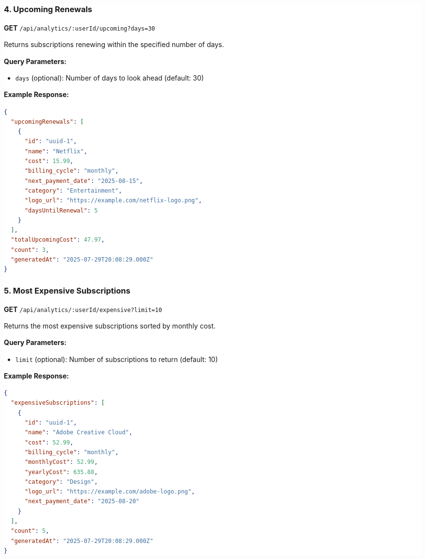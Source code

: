 ### 4. Upcoming Renewals
**GET** `/api/analytics/:userId/upcoming?days=30`

Returns subscriptions renewing within the specified number of days.

**Query Parameters:**
- `days` (optional): Number of days to look ahead (default: 30)

**Example Response:**
```json
{
  "upcomingRenewals": [
    {
      "id": "uuid-1",
      "name": "Netflix",
      "cost": 15.99,
      "billing_cycle": "monthly",
      "next_payment_date": "2025-08-15",
      "category": "Entertainment",
      "logo_url": "https://example.com/netflix-logo.png",
      "daysUntilRenewal": 5
    }
  ],
  "totalUpcomingCost": 47.97,
  "count": 3,
  "generatedAt": "2025-07-29T20:08:29.000Z"
}
```

### 5. Most Expensive Subscriptions
**GET** `/api/analytics/:userId/expensive?limit=10`

Returns the most expensive subscriptions sorted by monthly cost.

**Query Parameters:**
- `limit` (optional): Number of subscriptions to return (default: 10)

**Example Response:**
```json
{
  "expensiveSubscriptions": [
    {
      "id": "uuid-1",
      "name": "Adobe Creative Cloud",
      "cost": 52.99,
      "billing_cycle": "monthly",
      "monthlyCost": 52.99,
      "yearlyCost": 635.88,
      "category": "Design",
      "logo_url": "https://example.com/adobe-logo.png",
      "next_payment_date": "2025-08-20"
    }
  ],
  "count": 5,
  "generatedAt": "2025-07-29T20:08:29.000Z"
}
```
